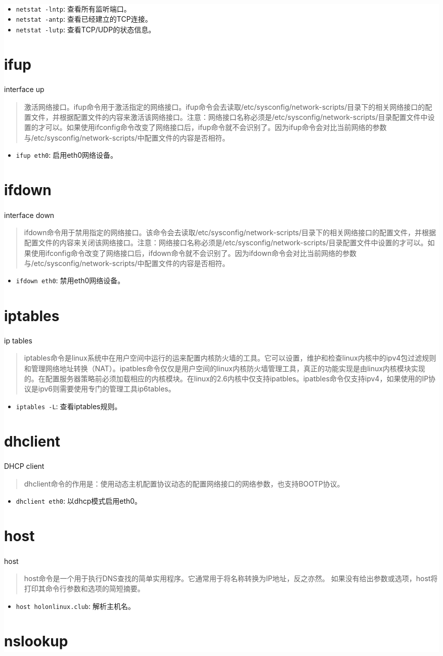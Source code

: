 *  `netstat -lntp`: 查看所有监听端⼝。
* `netstat -antp`: 查看已经建⽴的TCP连接。
* `netstat -lutp`: 查看TCP/UDP的状态信息。 

# ifup

interface up

> 激活网络接口。ifup命令用于激活指定的网络接口。ifup命令会去读取/etc/sysconfig/network-scripts/目录下的相关网络接口的配置文件，并根据配置文件的内容来激活该网络接口。注意：网络接口名称必须是/etc/sysconfig/network-scripts/目录配置文件中设置的才可以。如果使用ifconfig命令改变了网络接口后，ifup命令就不会识别了。因为ifup命令会对比当前网络的参数与/etc/sysconfig/network-scripts/中配置文件的内容是否相符。

* `ifup eth0`: 启⽤eth0⽹络设备。 

# ifdown

interface down

> ifdown命令用于禁用指定的网络接口。该命令会去读取/etc/sysconfig/network-scripts/目录下的相关网络接口的配置文件，并根据配置文件的内容来关闭该网络接口。注意：网络接口名称必须是/etc/sysconfig/network-scripts/目录配置文件中设置的才可以。如果使用ifconfig命令改变了网络接口后，ifdown命令就不会识别了。因为ifdown命令会对比当前网络的参数与/etc/sysconfig/network-scripts/中配置文件的内容是否相符。

* `ifdown eth0`: 禁⽤eth0⽹络设备。 

# iptables

ip tables

> iptables命令是linux系统中在用户空间中运行的运来配置内核防火墙的工具。它可以设置，维护和检查linux内核中的ipv4包过滤规则和管理网络地址转换（NAT）。ipatbles命令仅仅是用户空间的linux内核防火墙管理工具，真正的功能实现是由linux内核模块实现的。在配置服务器策略前必须加载相应的内核模块。在linux的2.6内核中仅支持ipatbles。ipatbles命令仅支持ipv4，如果使用的IP协议是ipv6则需要使用专门的管理工具ip6tables。 

* `iptables -L`: 查看iptables规则。 

# dhclient

DHCP client

> dhclient命令的作用是：使用动态主机配置协议动态的配置网络接口的网络参数，也支持BOOTP协议。

* `dhclient eth0`: 以dhcp模式启⽤eth0。 

# host

host

> host命令是一个用于执行DNS查找的简单实用程序。它通常用于将名称转换为IP地址，反之亦然。 如果没有给出参数或选项，host将打印其命令行参数和选项的简短摘要。

* `host holonlinux.club`:  解析主机名。 

# nslookup
